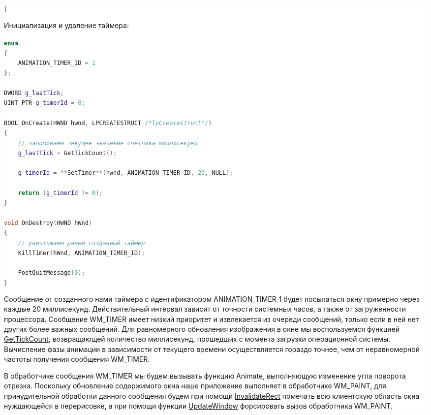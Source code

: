 ```cpp
}
```

Инициализация и удаление таймера:

```cpp
enum
{
    ANIMATION_TIMER_ID = 1
};

DWORD g_lastTick;
UINT_PTR g_timerId = 0;

BOOL OnCreate(HWND hwnd, LPCREATESTRUCT /*lpCreateStruct*/)
{
    // запоминаем текущее значение счетчика миллисекунд
    g_lastTick = GetTickCount();
    
    g_timerId = **SetTimer**(hwnd, ANIMATION_TIMER_ID, 20, NULL);
    
    return (g_timerId != 0);
}

void OnDestroy(HWND hWnd)
{
    // уничтожаем ранее созданный таймер
    KillTimer(hWnd, ANIMATION_TIMER_ID);

    PostQuitMessage(0);
}
```

Сообщение от созданного нами таймера с идентификатором ANIMATION_TIMER_1 будет посылаться окну примерно через каждые 20 миллисекунд. Действительный
интервал зависит от точности системных часов, а также от загруженности процессора. Сообщение WM_TIMER имеет низкий приоритет и извлекается из очереди
сообщений, только если в ней нет других более важных сообщений. Для равномерного обновления изображения в окне мы воспользуемся
функцией [GetTickCount](http://msdn.microsoft.com/en-us/library/ms724408%28VS.85%29.aspx), возвращающей количество миллисекунд, прошедших с момента
загрузки операционной системы. Вычисление фазы анимации в зависимости от текущего времени осуществляется гораздо точнее, чем от неравномерной частоты
получения сообщения WM_TIMER.

В обработчике сообщения WM_TIMER мы будем вызывать функцию Animate, выполняющую изменение угла поворота отрезка. Поскольку обновление содержимого
окна наше приложение выполняет в обработчике WM_PAINT, для принудительной обработки данного сообщения будем при
помощи [InvalidateRect](http://msdn.microsoft.com/en-us/library/dd145002%28VS.85%29.aspx) помечать всю клиентскую область окна нуждающейся в
перерисовке, а при помощи функции [UpdateWindow](http://msdn.microsoft.com/en-us/library/dd145167\(VS.85\).aspx) форсировать вызов обработчика
WM_PAINT.
